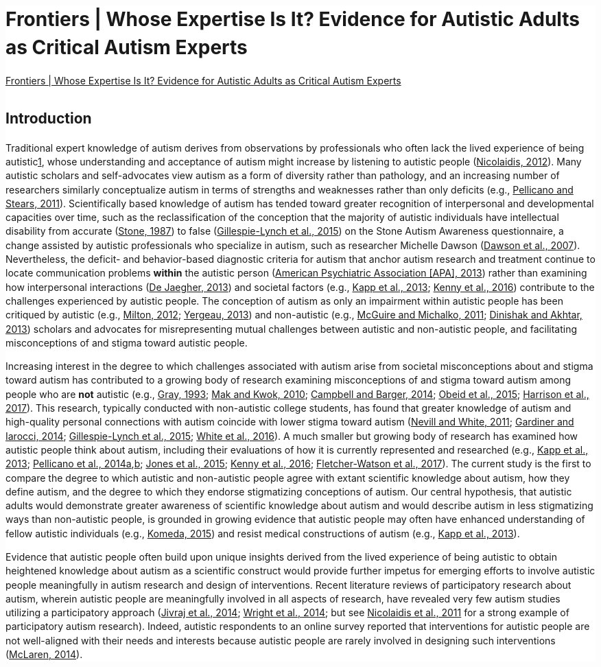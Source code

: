 # Frontiers | Whose Expertise Is It? Evidence for Autistic Adults as Critical Autism Experts
[Frontiers | Whose Expertise Is It? Evidence for Autistic Adults as Critical Autism Experts](https://www.frontiersin.org/articles/10.3389/fpsyg.2017.00438/full) 

 Introduction
------------

Traditional expert knowledge of autism derives from observations by professionals who often lack the lived experience of being autistic[1](#note1), whose understanding and acceptance of autism might increase by listening to autistic people ([Nicolaidis, 2012](#B63)). Many autistic scholars and self-advocates view autism as a form of diversity rather than pathology, and an increasing number of researchers similarly conceptualize autism in terms of strengths and weaknesses rather than only deficits (e.g., [Pellicano and Stears, 2011](#B72)). Scientifically based knowledge of autism has tended toward greater recognition of interpersonal and developmental capacities over time, such as the reclassification of the conception that the majority of autistic individuals have intellectual disability from accurate ([Stone, 1987](#B82)) to false ([Gillespie-Lynch et al., 2015](#B31)) on the Stone Autism Awareness questionnaire, a change assisted by autistic professionals who specialize in autism, such as researcher Michelle Dawson ([Dawson et al., 2007](#B19)). Nevertheless, the deficit- and behavior-based diagnostic criteria for autism that anchor autism research and treatment continue to locate communication problems **within** the autistic person ([American Psychiatric Association \[APA\], 2013](#B1)) rather than examining how interpersonal interactions ([De Jaegher, 2013](#B20)) and societal factors (e.g., [Kapp et al., 2013](#B45); [Kenny et al., 2016](#B46)) contribute to the challenges experienced by autistic people. The conception of autism as only an impairment within autistic people has been critiqued by autistic (e.g., [Milton, 2012](#B59); [Yergeau, 2013](#B91)) and non-autistic (e.g., [McGuire and Michalko, 2011](#B57); [Dinishak and Akhtar, 2013](#B21)) scholars and advocates for misrepresenting mutual challenges between autistic and non-autistic people, and facilitating misconceptions of and stigma toward autistic people.

Increasing interest in the degree to which challenges associated with autism arise from societal misconceptions about and stigma toward autism has contributed to a growing body of research examining misconceptions of and stigma toward autism among people who are **not** autistic (e.g., [Gray, 1993](#B32); [Mak and Kwok, 2010](#B55); [Campbell and Barger, 2014](#B12); [Obeid et al., 2015](#B67); [Harrison et al., 2017](#B35)). This research, typically conducted with non-autistic college students, has found that greater knowledge of autism and high-quality personal connections with autism coincide with lower stigma toward autism ([Nevill and White, 2011](#B62); [Gardiner and Iarocci, 2014](#B28); [Gillespie-Lynch et al., 2015](#B31); [White et al., 2016](#B86)). A much smaller but growing body of research has examined how autistic people think about autism, including their evaluations of how it is currently represented and researched (e.g., [Kapp et al., 2013](#B45); [Pellicano et al., 2014a](#B70),[b](#B71); [Jones et al., 2015](#B41); [Kenny et al., 2016](#B46); [Fletcher-Watson et al., 2017](#B26)). The current study is the first to compare the degree to which autistic and non-autistic people agree with extant scientific knowledge about autism, how they define autism, and the degree to which they endorse stigmatizing conceptions of autism. Our central hypothesis, that autistic adults would demonstrate greater awareness of scientific knowledge about autism and would describe autism in less stigmatizing ways than non-autistic people, is grounded in growing evidence that autistic people may often have enhanced understanding of fellow autistic individuals (e.g., [Komeda, 2015](#B50)) and resist medical constructions of autism (e.g., [Kapp et al., 2013](#B45)).

Evidence that autistic people often build upon unique insights derived from the lived experience of being autistic to obtain heightened knowledge about autism as a scientific construct would provide further impetus for emerging efforts to involve autistic people meaningfully in autism research and design of interventions. Recent literature reviews of participatory research about autism, wherein autistic people are meaningfully involved in all aspects of research, have revealed very few autism studies utilizing a participatory approach ([Jivraj et al., 2014](#B40); [Wright et al., 2014](#B89); but see [Nicolaidis et al., 2011](#B64) for a strong example of participatory autism research). Indeed, autistic respondents to an online survey reported that interventions for autistic people are not well-aligned with their needs and interests because autistic people are rarely involved in designing such interventions ([McLaren, 2014](#B58)).
